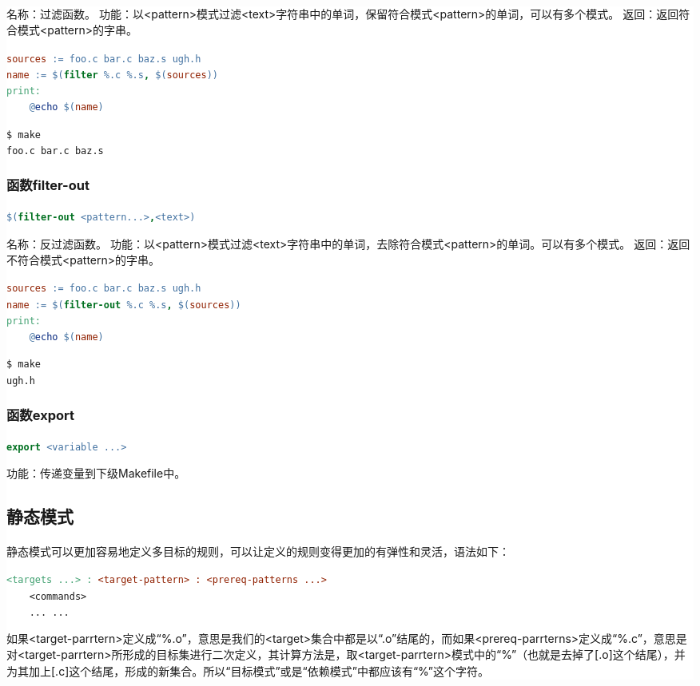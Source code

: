 名称：过滤函数。 
功能：以\<pattern>模式过滤\<text>字符串中的单词，保留符合模式\<pattern>的单词，可以有多个模式。 
返回：返回符合模式\<pattern>的字串。

```makefile
sources := foo.c bar.c baz.s ugh.h
name := $(filter %.c %.s, $(sources))
print:
	@echo $(name)
```

```shell
$ make
foo.c bar.c baz.s
```

### 函数filter-out

```makefile
$(filter-out <pattern...>,<text>) 
```

名称：反过滤函数。 
功能：以\<pattern>模式过滤\<text>字符串中的单词，去除符合模式\<pattern>的单词。可以有多个模式。 
返回：返回不符合模式\<pattern>的字串。

```makefile
sources := foo.c bar.c baz.s ugh.h
name := $(filter-out %.c %.s, $(sources))
print:
	@echo $(name)
```

```shell
$ make
ugh.h
```

### 函数export 

```makefile
export <variable ...>
```

功能：传递变量到下级Makefile中。



## 静态模式

静态模式可以更加容易地定义多目标的规则，可以让定义的规则变得更加的有弹性和灵活，语法如下：

```makefile
<targets ...> : <target-pattern> : <prereq-patterns ...>
	<commands>
	... ...
```

如果\<target-parrtern>定义成“%.o”，意思是我们的\<target>集合中都是以“.o”结尾的，而如果\<prereq-parrterns>定义成“%.c”，意思是对\<target-parrtern>所形成的目标集进行二次定义，其计算方法是，取\<target-parrtern>模式中的“%”（也就是去掉了[.o]这个结尾），并为其加上[.c]这个结尾，形成的新集合。所以“目标模式”或是“依赖模式”中都应该有“%”这个字符。
